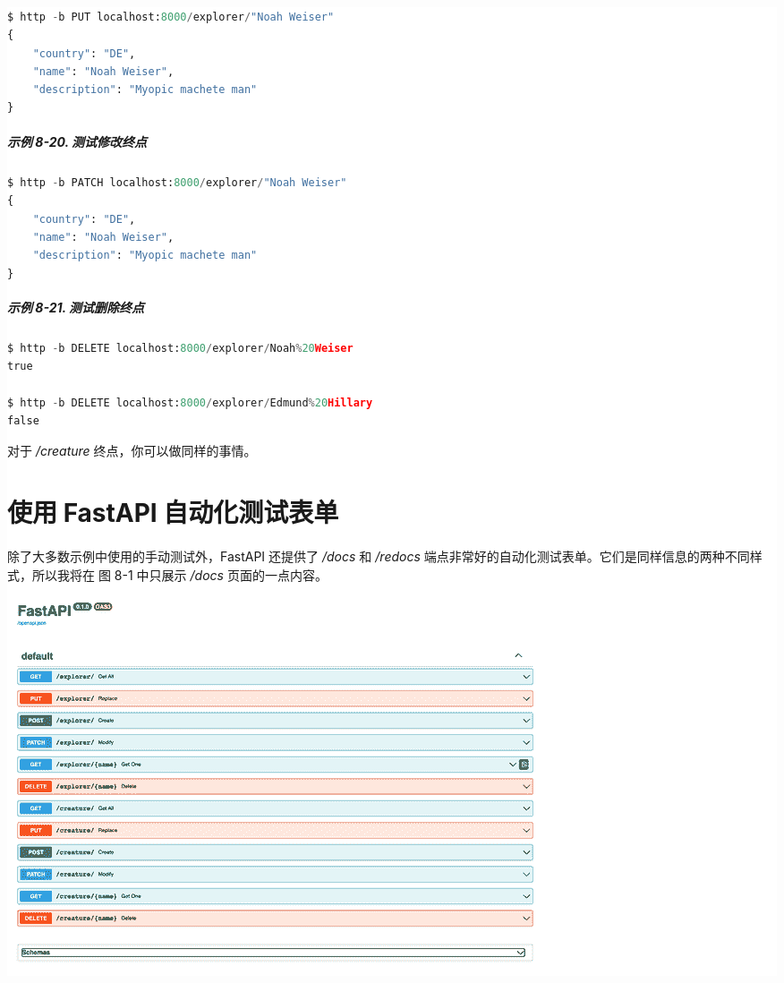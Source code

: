 ```py
$ http -b PUT localhost:8000/explorer/"Noah Weiser"
{
    "country": "DE",
    "name": "Noah Weiser",
    "description": "Myopic machete man"
}
```

##### 示例 8-20\. 测试修改终点

```py
$ http -b PATCH localhost:8000/explorer/"Noah Weiser"
{
    "country": "DE",
    "name": "Noah Weiser",
    "description": "Myopic machete man"
}
```

##### 示例 8-21\. 测试删除终点

```py
$ http -b DELETE localhost:8000/explorer/Noah%20Weiser
true

$ http -b DELETE localhost:8000/explorer/Edmund%20Hillary
false
```

对于 */creature* 终点，你可以做同样的事情。

# 使用 FastAPI 自动化测试表单

除了大多数示例中使用的手动测试外，FastAPI 还提供了 */docs* 和 */redocs* 端点非常好的自动化测试表单。它们是同样信息的两种不同样式，所以我将在 图 8-1 中只展示 */docs* 页面的一点内容。

![顶部文档页面](img/fapi_0801.png)

